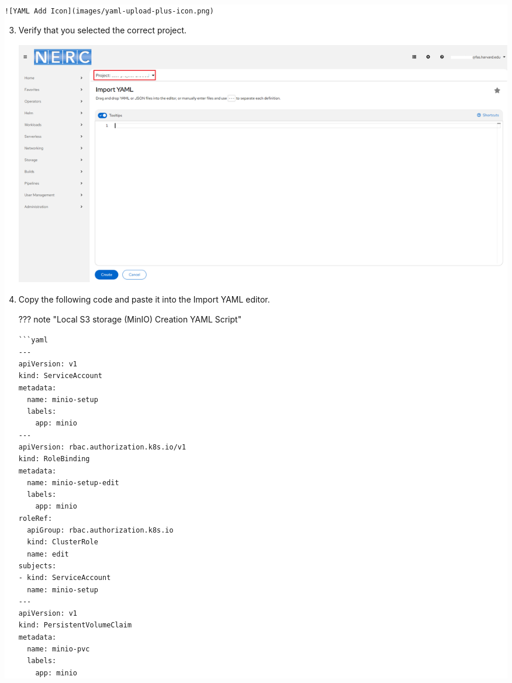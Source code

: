     ![YAML Add Icon](images/yaml-upload-plus-icon.png)

3.  Verify that you selected the correct project.

    ![Correct Project Selected for YAML Editor](images/project-verify-yaml-editor.png)

4.  Copy the following code and paste it into the Import YAML editor.

    ??? note "Local S3 storage (MinIO) Creation YAML Script"

        ```yaml
        ---
        apiVersion: v1
        kind: ServiceAccount
        metadata:
          name: minio-setup
          labels:
            app: minio
        ---
        apiVersion: rbac.authorization.k8s.io/v1
        kind: RoleBinding
        metadata:
          name: minio-setup-edit
          labels:
            app: minio
        roleRef:
          apiGroup: rbac.authorization.k8s.io
          kind: ClusterRole
          name: edit
        subjects:
        - kind: ServiceAccount
          name: minio-setup
        ---
        apiVersion: v1
        kind: PersistentVolumeClaim
        metadata:
          name: minio-pvc
          labels:
            app: minio